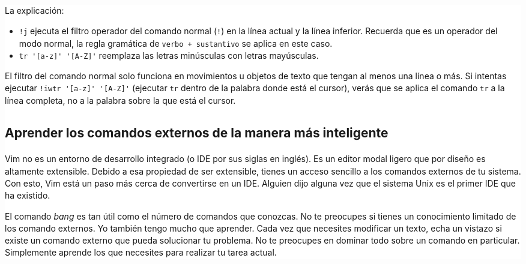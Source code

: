 La explicación:

* `!j` ejecuta el filtro operador del comando normal \(`!`\) en la línea actual y la línea inferior. Recuerda que es un operador del modo normal, la regla gramática de `verbo + sustantivo` se aplica en este caso. 
* `tr '[a-z]' '[A-Z]'` reemplaza las letras minúsculas con letras mayúsculas.

El filtro del comando normal solo funciona en movimientos u objetos de texto que tengan al menos una línea o más. Si intentas ejecutar `!iwtr '[a-z]' '[A-Z]'` \(ejecutar `tr` dentro de la palabra donde está el cursor\), verás que se aplica el comando `tr` a la línea completa, no a la palabra sobre la que está el cursor.

## Aprender los comandos externos de la manera más inteligente

Vim no es un entorno de desarrollo integrado \(o IDE por sus siglas en inglés\). Es un editor modal ligero que por diseño es altamente extensible. Debido a esa propiedad de ser extensible, tienes un acceso sencillo a los comandos externos de tu sistema. Con esto, Vim está un paso más cerca de convertirse en un IDE. Alguien dijo alguna vez que el sistema Unix es el primer IDE que ha existido.

El comando _bang_ es tan útil como el número de comandos que conozcas. No te preocupes si tienes un conocimiento limitado de los comando externos. Yo también tengo mucho que aprender. Cada vez que necesites modificar un texto, echa un vistazo si existe un comando externo que pueda solucionar tu problema. No te preocupes en dominar todo sobre un comando en particular. Simplemente aprende los que necesites para realizar tu tarea actual.

